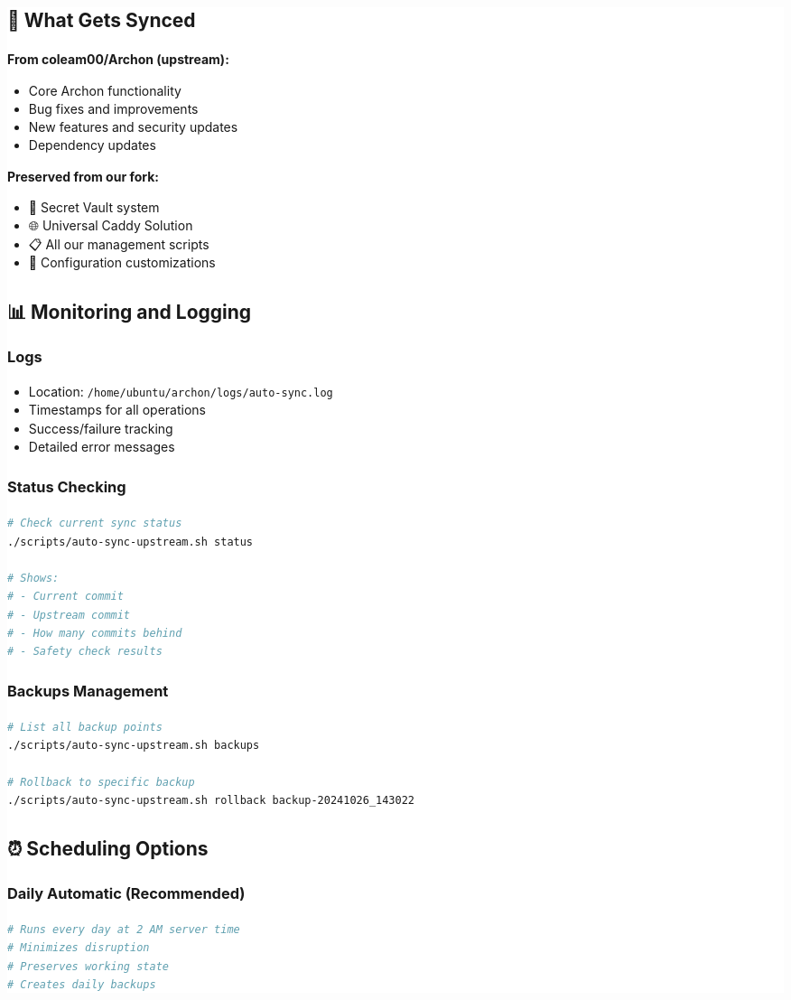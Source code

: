 ## 🔄 What Gets Synced

**From coleam00/Archon (upstream):**
- Core Archon functionality
- Bug fixes and improvements
- New features and security updates
- Dependency updates

**Preserved from our fork:**
- 🔐 Secret Vault system
- 🌐 Universal Caddy Solution
- 📋 All our management scripts
- 🔧 Configuration customizations

## 📊 Monitoring and Logging

### Logs
- Location: `/home/ubuntu/archon/logs/auto-sync.log`
- Timestamps for all operations
- Success/failure tracking
- Detailed error messages

### Status Checking
```bash
# Check current sync status
./scripts/auto-sync-upstream.sh status

# Shows:
# - Current commit
# - Upstream commit
# - How many commits behind
# - Safety check results
```

### Backups Management
```bash
# List all backup points
./scripts/auto-sync-upstream.sh backups

# Rollback to specific backup
./scripts/auto-sync-upstream.sh rollback backup-20241026_143022
```

## ⏰ Scheduling Options

### Daily Automatic (Recommended)
```bash
# Runs every day at 2 AM server time
# Minimizes disruption
# Preserves working state
# Creates daily backups
```
